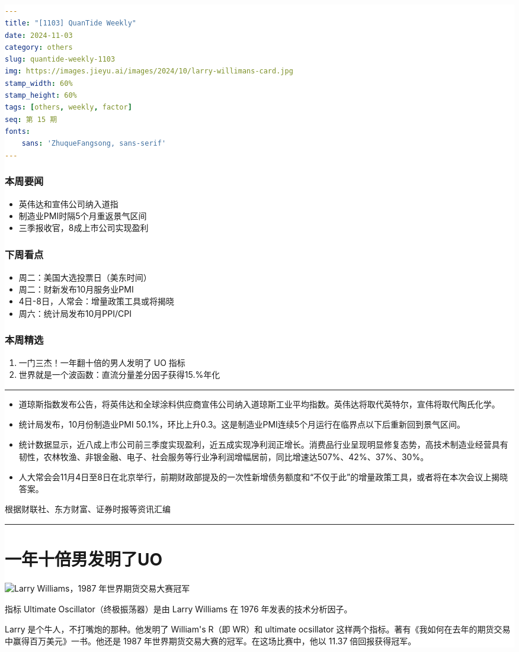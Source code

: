 ```yaml
---
title: "[1103] QuanTide Weekly"
date: 2024-11-03
category: others
slug: quantide-weekly-1103
img: https://images.jieyu.ai/images/2024/10/larry-willimans-card.jpg
stamp_width: 60%
stamp_height: 60%
tags: [others, weekly, factor]
seq: 第 15 期
fonts:
    sans: 'ZhuqueFangsong, sans-serif'
---
```


### 本周要闻
* 英伟达和宣伟公司纳入道指
* 制造业PMI时隔5个月重返景气区间
* 三季报收官，8成上市公司实现盈利


### 下周看点
* 周二：美国大选投票日（美东时间）
* 周二：财新发布10月服务业PMI
* 4日-8日，人常会：增量政策工具或将揭晓
* 周六：统计局发布10月PPI/CPI

### 本周精选

1. 一门三杰！一年翻十倍的男人发明了 UO 指标
2. 世界就是一个波函数：直流分量差分因子获得15.%年化

---

* 道琼斯指数发布公告，将英伟达和全球涂料供应商宣伟公司纳入道琼斯工业平均指数。英伟达将取代英特尔，宣伟将取代陶氏化学。
* 统计局发布，10月份制造业PMI 50.1%，环比上升0.3。这是制造业PMI连续5个月运行在临界点以下后重新回到景气区间。
* 统计数据显示，近八成上市公司前三季度实现盈利，近五成实现净利润正增长。消费品行业呈现明显修复态势，高技术制造业经营具有韧性，农林牧渔、非银金融、电子、社会服务等行业净利润增幅居前，同比增速达507%、42%、37%、30%。

* 人大常会会11月4日至8日在北京举行，前期财政部提及的一次性新增债务额度和“不仅于此”的增量政策工具，或者将在本次会议上揭晓答案。

<claimer>根据财联社、东方财富、证券时报等资讯汇编</claimer>

---

# 一年十倍男发明了UO

![Larry Williams，1987 年世界期货交易大赛冠军](https://images.jieyu.ai/images/2024/10/larry-willimans-card.jpg)

指标 Ultimate Oscillator（终极振荡器）是由 Larry Williams 在 1976 年发表的技术分析因子。

Larry 是个牛人，不打嘴炮的那种。他发明了 William's R（即 WR）和 ultimate ocsillator 这样两个指标。著有《我如何在去年的期货交易中赢得百万美元》一书。他还是 1987 年世界期货交易大赛的冠军。在这场比赛中，他以 11.37 倍回报获得冠军。
